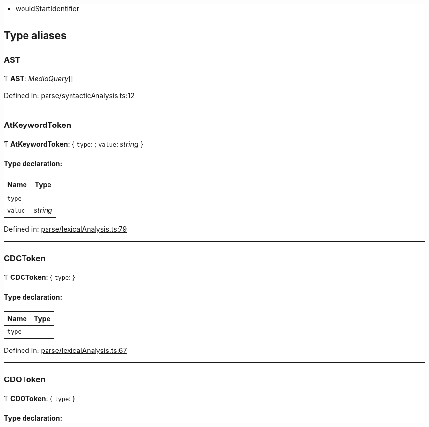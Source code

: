 - [wouldStartIdentifier](README.md#wouldstartidentifier)

## Type aliases

### AST

Ƭ **AST**: [_MediaQuery_](README.md#mediaquery)[]

Defined in:
[parse/syntacticAnalysis.ts:12](https://github.com/tbjgolden/media-query-parser/blob/e9a76d1/src/parse/syntacticAnalysis.ts#L12)

---

### AtKeywordToken

Ƭ **AtKeywordToken**: { `type`: _<at-keyword-token>_ ; `value`: _string_ }

#### Type declaration:

| Name    | Type                 |
| ------- | -------------------- |
| `type`  | _<at-keyword-token>_ |
| `value` | _string_             |

Defined in:
[parse/lexicalAnalysis.ts:79](https://github.com/tbjgolden/media-query-parser/blob/e9a76d1/src/parse/lexicalAnalysis.ts#L79)

---

### CDCToken

Ƭ **CDCToken**: { `type`: _<CDC-token>_ }

#### Type declaration:

| Name   | Type          |
| ------ | ------------- |
| `type` | _<CDC-token>_ |

Defined in:
[parse/lexicalAnalysis.ts:67](https://github.com/tbjgolden/media-query-parser/blob/e9a76d1/src/parse/lexicalAnalysis.ts#L67)

---

### CDOToken

Ƭ **CDOToken**: { `type`: _<CDO-token>_ }

#### Type declaration:
